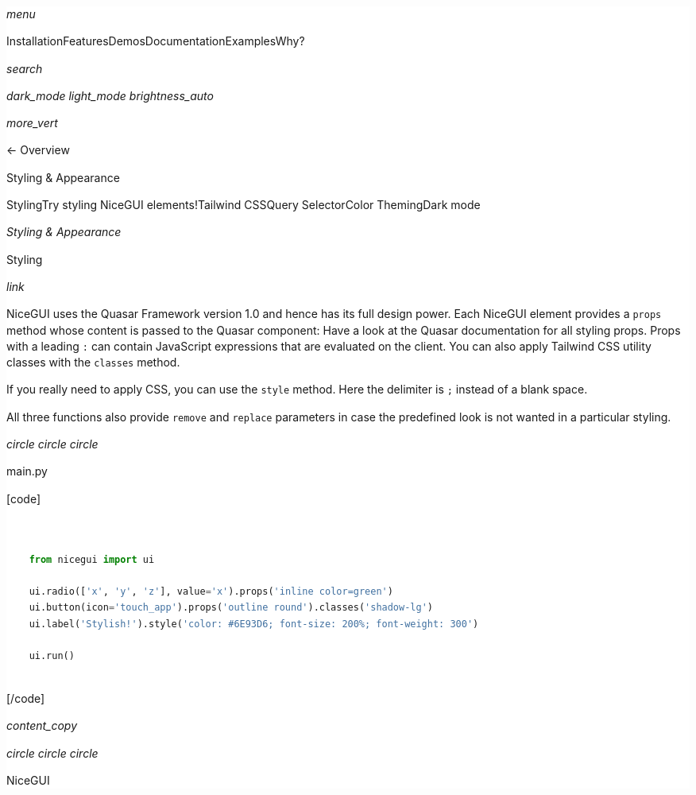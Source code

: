 _menu_

InstallationFeaturesDemosDocumentationExamplesWhy?

_search_

_dark_mode_ _light_mode_ _brightness_auto_

_more_vert_

← Overview

Styling & Appearance

StylingTry styling NiceGUI elements!Tailwind CSSQuery SelectorColor ThemingDark mode

_Styling & Appearance_

Styling

_link_

NiceGUI uses the Quasar Framework version 1.0 and hence has its full design power. Each NiceGUI element provides a `props` method whose content is passed to the Quasar component: Have a look at the
Quasar documentation for all styling props. Props with a leading `:` can contain JavaScript expressions that are evaluated on the client. You can also apply Tailwind CSS utility classes with the
`classes` method.

If you really need to apply CSS, you can use the `style` method. Here the delimiter is `;` instead of a blank space.

All three functions also provide `remove` and `replace` parameters in case the predefined look is not wanted in a particular styling.

_circle_ _circle_ _circle_

main.py

\[code\]

```python


    from nicegui import ui
    
    ui.radio(['x', 'y', 'z'], value='x').props('inline color=green')
    ui.button(icon='touch_app').props('outline round').classes('shadow-lg')
    ui.label('Stylish!').style('color: #6E93D6; font-size: 200%; font-weight: 300')
    
    ui.run()
    
```

\[/code\]

_content_copy_

_circle_ _circle_ _circle_

NiceGUI
